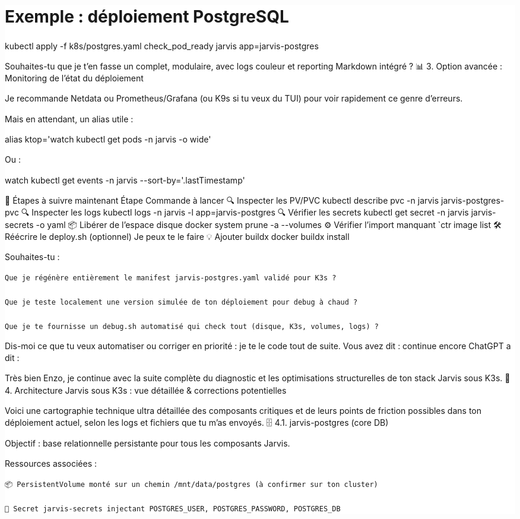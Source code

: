 # Exemple : déploiement PostgreSQL
kubectl apply -f k8s/postgres.yaml
check_pod_ready jarvis app=jarvis-postgres

Souhaites-tu que je t’en fasse un complet, modulaire, avec logs couleur et reporting Markdown intégré ?
📊 3. Option avancée : Monitoring de l’état du déploiement

Je recommande Netdata ou Prometheus/Grafana (ou K9s si tu veux du TUI) pour voir rapidement ce genre d’erreurs.

Mais en attendant, un alias utile :

alias ktop='watch kubectl get pods -n jarvis -o wide'

Ou :

watch kubectl get events -n jarvis --sort-by='.lastTimestamp'

🚀 Étapes à suivre maintenant
Étape	Commande à lancer
🔍 Inspecter les PV/PVC	kubectl describe pvc -n jarvis jarvis-postgres-pvc
🔍 Inspecter les logs	kubectl logs -n jarvis -l app=jarvis-postgres
🔍 Vérifier les secrets	kubectl get secret -n jarvis jarvis-secrets -o yaml
📦 Libérer de l’espace disque	docker system prune -a --volumes
⚙️ Vérifier l’import manquant	`ctr image list
🛠️ Réécrire le deploy.sh (optionnel)	Je peux te le faire
💡 Ajouter buildx	docker buildx install

Souhaites-tu :

    Que je régénère entièrement le manifest jarvis-postgres.yaml validé pour K3s ?

    Que je teste localement une version simulée de ton déploiement pour debug à chaud ?

    Que je te fournisse un debug.sh automatisé qui check tout (disque, K3s, volumes, logs) ?

Dis-moi ce que tu veux automatiser ou corriger en priorité : je te le code tout de suite.
Vous avez dit :
continue encore 
ChatGPT a dit :

Très bien Enzo, je continue avec la suite complète du diagnostic et les optimisations structurelles de ton stack Jarvis sous K3s.
🧠 4. Architecture Jarvis sous K3s : vue détaillée & corrections potentielles

Voici une cartographie technique ultra détaillée des composants critiques et de leurs points de friction possibles dans ton déploiement actuel, selon les logs et fichiers que tu m’as envoyés.
🗄️ 4.1. jarvis-postgres (core DB)

Objectif : base relationnelle persistante pour tous les composants Jarvis.

Ressources associées :

    📦 PersistentVolume monté sur un chemin /mnt/data/postgres (à confirmer sur ton cluster)

    🔐 Secret jarvis-secrets injectant POSTGRES_USER, POSTGRES_PASSWORD, POSTGRES_DB

